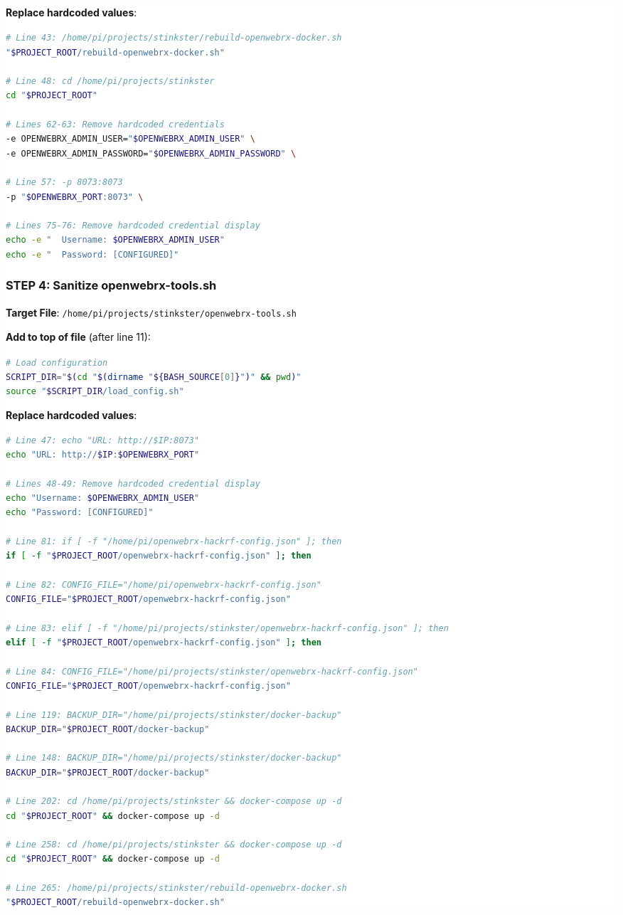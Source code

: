 **Replace hardcoded values**:
```bash
# Line 43: /home/pi/projects/stinkster/rebuild-openwebrx-docker.sh
"$PROJECT_ROOT/rebuild-openwebrx-docker.sh"

# Line 48: cd /home/pi/projects/stinkster
cd "$PROJECT_ROOT"

# Lines 62-63: Remove hardcoded credentials
-e OPENWEBRX_ADMIN_USER="$OPENWEBRX_ADMIN_USER" \
-e OPENWEBRX_ADMIN_PASSWORD="$OPENWEBRX_ADMIN_PASSWORD" \

# Line 57: -p 8073:8073
-p "$OPENWEBRX_PORT:8073" \

# Lines 75-76: Remove hardcoded credential display
echo -e "  Username: $OPENWEBRX_ADMIN_USER"
echo -e "  Password: [CONFIGURED]"
```

### STEP 4: Sanitize openwebrx-tools.sh
**Target File**: `/home/pi/projects/stinkster/openwebrx-tools.sh`

**Add to top of file** (after line 11):
```bash
# Load configuration
SCRIPT_DIR="$(cd "$(dirname "${BASH_SOURCE[0]}")" && pwd)"
source "$SCRIPT_DIR/load_config.sh"
```

**Replace hardcoded values**:
```bash
# Line 47: echo "URL: http://$IP:8073"
echo "URL: http://$IP:$OPENWEBRX_PORT"

# Lines 48-49: Remove hardcoded credential display
echo "Username: $OPENWEBRX_ADMIN_USER"
echo "Password: [CONFIGURED]"

# Line 81: if [ -f "/home/pi/openwebrx-hackrf-config.json" ]; then
if [ -f "$PROJECT_ROOT/openwebrx-hackrf-config.json" ]; then

# Line 82: CONFIG_FILE="/home/pi/openwebrx-hackrf-config.json"
CONFIG_FILE="$PROJECT_ROOT/openwebrx-hackrf-config.json"

# Line 83: elif [ -f "/home/pi/projects/stinkster/openwebrx-hackrf-config.json" ]; then
elif [ -f "$PROJECT_ROOT/openwebrx-hackrf-config.json" ]; then

# Line 84: CONFIG_FILE="/home/pi/projects/stinkster/openwebrx-hackrf-config.json"
CONFIG_FILE="$PROJECT_ROOT/openwebrx-hackrf-config.json"

# Line 119: BACKUP_DIR="/home/pi/projects/stinkster/docker-backup"
BACKUP_DIR="$PROJECT_ROOT/docker-backup"

# Line 148: BACKUP_DIR="/home/pi/projects/stinkster/docker-backup"
BACKUP_DIR="$PROJECT_ROOT/docker-backup"

# Line 202: cd /home/pi/projects/stinkster && docker-compose up -d
cd "$PROJECT_ROOT" && docker-compose up -d

# Line 258: cd /home/pi/projects/stinkster && docker-compose up -d
cd "$PROJECT_ROOT" && docker-compose up -d

# Line 265: /home/pi/projects/stinkster/rebuild-openwebrx-docker.sh
"$PROJECT_ROOT/rebuild-openwebrx-docker.sh"
```